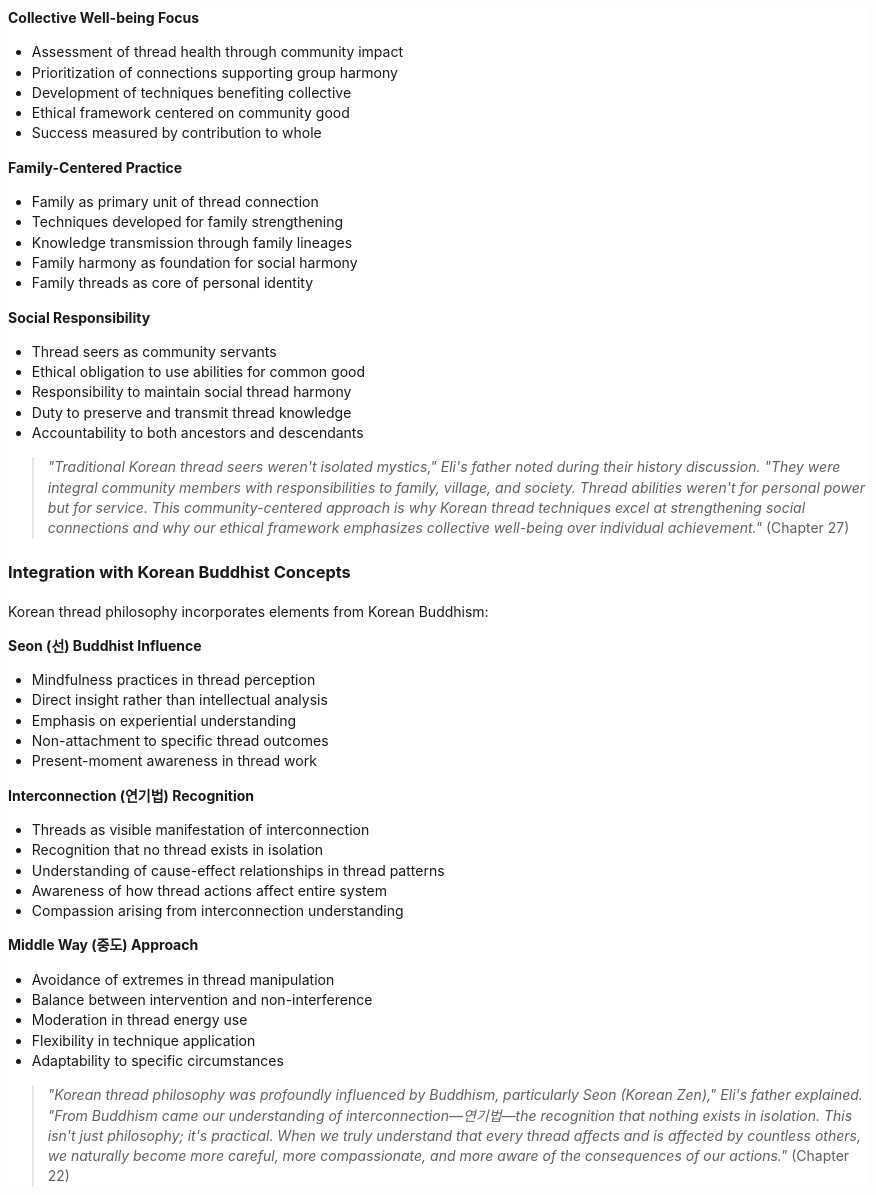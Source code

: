 **Collective Well-being Focus**
- Assessment of thread health through community impact
- Prioritization of connections supporting group harmony
- Development of techniques benefiting collective
- Ethical framework centered on community good
- Success measured by contribution to whole

**Family-Centered Practice**
- Family as primary unit of thread connection
- Techniques developed for family strengthening
- Knowledge transmission through family lineages
- Family harmony as foundation for social harmony
- Family threads as core of personal identity

**Social Responsibility**
- Thread seers as community servants
- Ethical obligation to use abilities for common good
- Responsibility to maintain social thread harmony
- Duty to preserve and transmit thread knowledge
- Accountability to both ancestors and descendants

> *"Traditional Korean thread seers weren't isolated mystics," Eli's father noted during their history discussion. "They were integral community members with responsibilities to family, village, and society. Thread abilities weren't for personal power but for service. This community-centered approach is why Korean thread techniques excel at strengthening social connections and why our ethical framework emphasizes collective well-being over individual achievement."* (Chapter 27)

### Integration with Korean Buddhist Concepts

Korean thread philosophy incorporates elements from Korean Buddhism:

**Seon (선) Buddhist Influence**
- Mindfulness practices in thread perception
- Direct insight rather than intellectual analysis
- Emphasis on experiential understanding
- Non-attachment to specific thread outcomes
- Present-moment awareness in thread work

**Interconnection (연기법) Recognition**
- Threads as visible manifestation of interconnection
- Recognition that no thread exists in isolation
- Understanding of cause-effect relationships in thread patterns
- Awareness of how thread actions affect entire system
- Compassion arising from interconnection understanding

**Middle Way (중도) Approach**
- Avoidance of extremes in thread manipulation
- Balance between intervention and non-interference
- Moderation in thread energy use
- Flexibility in technique application
- Adaptability to specific circumstances

> *"Korean thread philosophy was profoundly influenced by Buddhism, particularly Seon (Korean Zen)," Eli's father explained. "From Buddhism came our understanding of interconnection—연기법—the recognition that nothing exists in isolation. This isn't just philosophy; it's practical. When we truly understand that every thread affects and is affected by countless others, we naturally become more careful, more compassionate, and more aware of the consequences of our actions."* (Chapter 22)
